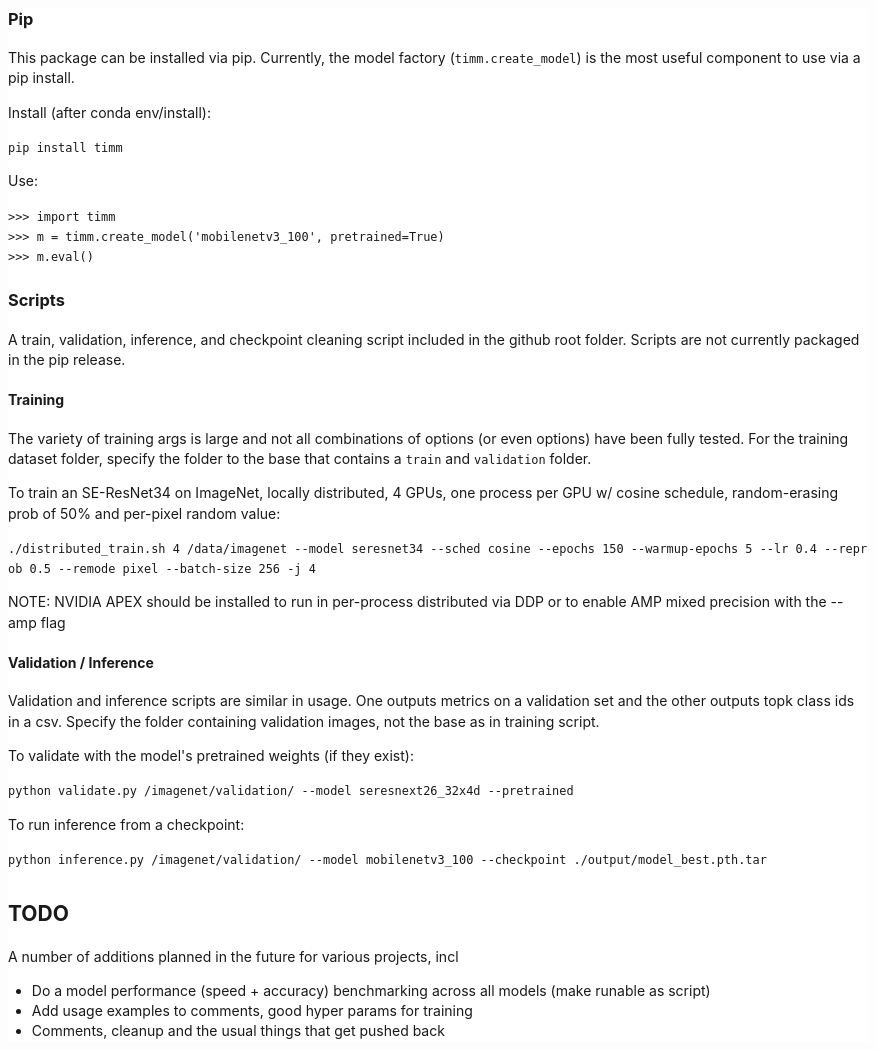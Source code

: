 ### Pip
This package can be installed via pip. Currently, the model factory (`timm.create_model`) is the most useful component to use via a pip install.

Install (after conda env/install):
```
pip install timm
```

Use:
```
>>> import timm
>>> m = timm.create_model('mobilenetv3_100', pretrained=True)
>>> m.eval()
```

### Scripts
A train, validation, inference, and checkpoint cleaning script included in the github root folder. Scripts are not currently packaged in the pip release.

#### Training

The variety of training args is large and not all combinations of options (or even options) have been fully tested. For the training dataset folder, specify the folder to the base that contains a `train` and `validation` folder.

To train an SE-ResNet34 on ImageNet, locally distributed, 4 GPUs, one process per GPU w/ cosine schedule, random-erasing prob of 50% and per-pixel random value:

`./distributed_train.sh 4 /data/imagenet --model seresnet34 --sched cosine --epochs 150 --warmup-epochs 5 --lr 0.4 --reprob 0.5 --remode pixel --batch-size 256 -j 4`

NOTE: NVIDIA APEX should be installed to run in per-process distributed via DDP or to enable AMP mixed precision with the --amp flag
 
#### Validation / Inference

Validation and inference scripts are similar in usage. One outputs metrics on a validation set and the other outputs topk class ids in a csv. Specify the folder containing validation images, not the base as in training script. 

To validate with the model's pretrained weights (if they exist):

`python validate.py /imagenet/validation/ --model seresnext26_32x4d --pretrained`

To run inference from a checkpoint:

`python inference.py /imagenet/validation/ --model mobilenetv3_100 --checkpoint ./output/model_best.pth.tar`

## TODO
A number of additions planned in the future for various projects, incl
* Do a model performance (speed + accuracy) benchmarking across all models (make runable as script)
* Add usage examples to comments, good hyper params for training
* Comments, cleanup and the usual things that get pushed back
